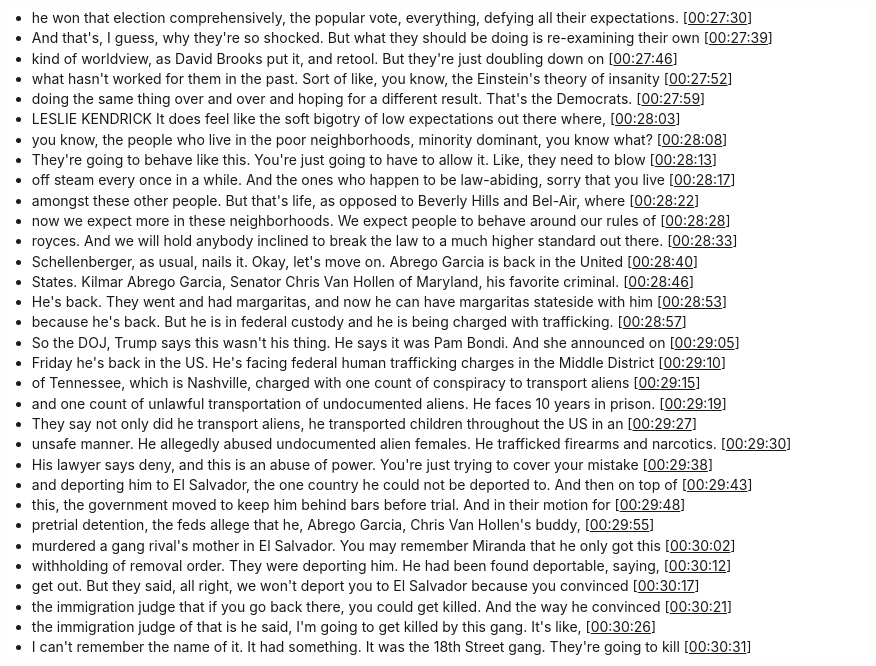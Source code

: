 *  he won that election comprehensively, the popular vote, everything, defying all their expectations. [[00:27:30](https://www.youtube.com/watch?v=OPVu_riyQWY&t=1650.48s)]
*  And that's, I guess, why they're so shocked. But what they should be doing is re-examining their own [[00:27:39](https://www.youtube.com/watch?v=OPVu_riyQWY&t=1659.28s)]
*  kind of worldview, as David Brooks put it, and retool. But they're just doubling down on [[00:27:46](https://www.youtube.com/watch?v=OPVu_riyQWY&t=1666.08s)]
*  what hasn't worked for them in the past. Sort of like, you know, the Einstein's theory of insanity [[00:27:52](https://www.youtube.com/watch?v=OPVu_riyQWY&t=1672.6399999999999s)]
*  doing the same thing over and over and hoping for a different result. That's the Democrats. [[00:27:59](https://www.youtube.com/watch?v=OPVu_riyQWY&t=1679.44s)]
*  LESLIE KENDRICK It does feel like the soft bigotry of low expectations out there where, [[00:28:03](https://www.youtube.com/watch?v=OPVu_riyQWY&t=1683.8400000000001s)]
*  you know, the people who live in the poor neighborhoods, minority dominant, you know what? [[00:28:08](https://www.youtube.com/watch?v=OPVu_riyQWY&t=1688.16s)]
*  They're going to behave like this. You're just going to have to allow it. Like, they need to blow [[00:28:13](https://www.youtube.com/watch?v=OPVu_riyQWY&t=1693.76s)]
*  off steam every once in a while. And the ones who happen to be law-abiding, sorry that you live [[00:28:17](https://www.youtube.com/watch?v=OPVu_riyQWY&t=1697.04s)]
*  amongst these other people. But that's life, as opposed to Beverly Hills and Bel-Air, where [[00:28:22](https://www.youtube.com/watch?v=OPVu_riyQWY&t=1702.3200000000002s)]
*  now we expect more in these neighborhoods. We expect people to behave around our rules of [[00:28:28](https://www.youtube.com/watch?v=OPVu_riyQWY&t=1708.4s)]
*  royces. And we will hold anybody inclined to break the law to a much higher standard out there. [[00:28:33](https://www.youtube.com/watch?v=OPVu_riyQWY&t=1713.68s)]
*  Schellenberger, as usual, nails it. Okay, let's move on. Abrego Garcia is back in the United [[00:28:40](https://www.youtube.com/watch?v=OPVu_riyQWY&t=1720.8000000000002s)]
*  States. Kilmar Abrego Garcia, Senator Chris Van Hollen of Maryland, his favorite criminal. [[00:28:46](https://www.youtube.com/watch?v=OPVu_riyQWY&t=1726.5600000000002s)]
*  He's back. They went and had margaritas, and now he can have margaritas stateside with him [[00:28:53](https://www.youtube.com/watch?v=OPVu_riyQWY&t=1733.6000000000001s)]
*  because he's back. But he is in federal custody and he is being charged with trafficking. [[00:28:57](https://www.youtube.com/watch?v=OPVu_riyQWY&t=1737.6s)]
*  So the DOJ, Trump says this wasn't his thing. He says it was Pam Bondi. And she announced on [[00:29:05](https://www.youtube.com/watch?v=OPVu_riyQWY&t=1745.36s)]
*  Friday he's back in the US. He's facing federal human trafficking charges in the Middle District [[00:29:10](https://www.youtube.com/watch?v=OPVu_riyQWY&t=1750.56s)]
*  of Tennessee, which is Nashville, charged with one count of conspiracy to transport aliens [[00:29:15](https://www.youtube.com/watch?v=OPVu_riyQWY&t=1755.04s)]
*  and one count of unlawful transportation of undocumented aliens. He faces 10 years in prison. [[00:29:19](https://www.youtube.com/watch?v=OPVu_riyQWY&t=1759.6s)]
*  They say not only did he transport aliens, he transported children throughout the US in an [[00:29:27](https://www.youtube.com/watch?v=OPVu_riyQWY&t=1767.04s)]
*  unsafe manner. He allegedly abused undocumented alien females. He trafficked firearms and narcotics. [[00:29:30](https://www.youtube.com/watch?v=OPVu_riyQWY&t=1770.8s)]
*  His lawyer says deny, and this is an abuse of power. You're just trying to cover your mistake [[00:29:38](https://www.youtube.com/watch?v=OPVu_riyQWY&t=1778.56s)]
*  and deporting him to El Salvador, the one country he could not be deported to. And then on top of [[00:29:43](https://www.youtube.com/watch?v=OPVu_riyQWY&t=1783.76s)]
*  this, the government moved to keep him behind bars before trial. And in their motion for [[00:29:48](https://www.youtube.com/watch?v=OPVu_riyQWY&t=1788.8s)]
*  pretrial detention, the feds allege that he, Abrego Garcia, Chris Van Hollen's buddy, [[00:29:55](https://www.youtube.com/watch?v=OPVu_riyQWY&t=1795.84s)]
*  murdered a gang rival's mother in El Salvador. You may remember Miranda that he only got this [[00:30:02](https://www.youtube.com/watch?v=OPVu_riyQWY&t=1802.32s)]
*  withholding of removal order. They were deporting him. He had been found deportable, saying, [[00:30:12](https://www.youtube.com/watch?v=OPVu_riyQWY&t=1812.72s)]
*  get out. But they said, all right, we won't deport you to El Salvador because you convinced [[00:30:17](https://www.youtube.com/watch?v=OPVu_riyQWY&t=1817.36s)]
*  the immigration judge that if you go back there, you could get killed. And the way he convinced [[00:30:21](https://www.youtube.com/watch?v=OPVu_riyQWY&t=1821.6799999999998s)]
*  the immigration judge of that is he said, I'm going to get killed by this gang. It's like, [[00:30:26](https://www.youtube.com/watch?v=OPVu_riyQWY&t=1826.7199999999998s)]
*  I can't remember the name of it. It had something. It was the 18th Street gang. They're going to kill [[00:30:31](https://www.youtube.com/watch?v=OPVu_riyQWY&t=1831.6s)]